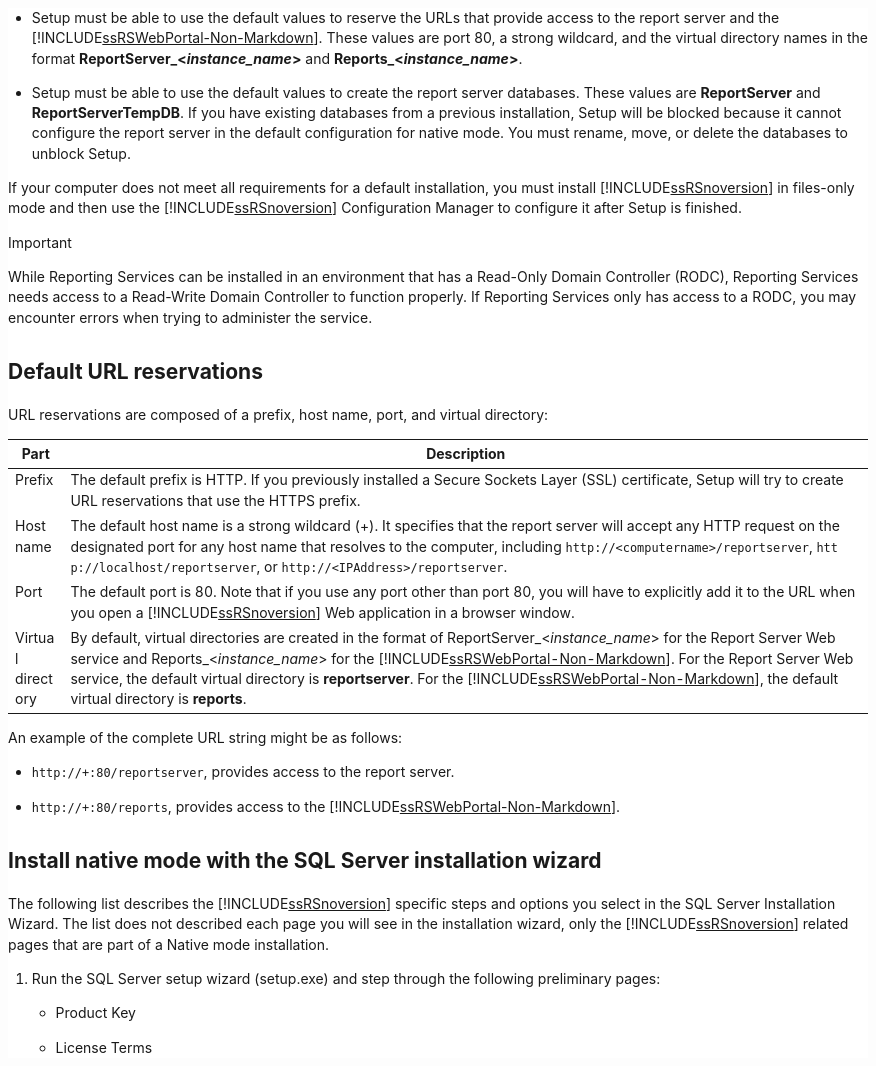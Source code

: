-   Setup must be able to use the default values to reserve the URLs that provide access to the report server and the [!INCLUDE[ssRSWebPortal-Non-Markdown](../../includes/ssrswebportal-non-markdown-md.md)]. These values are port 80, a strong wildcard, and the virtual directory names in the format **ReportServer_\<***instance_name***>** and **Reports_\<***instance_name***>**.  
  
-   Setup must be able to use the default values to create the report server databases. These values are **ReportServer** and **ReportServerTempDB**. If you have existing databases from a previous installation, Setup will be blocked because it cannot configure the report server in the default configuration for native mode. You must rename, move, or delete the databases to unblock Setup.  
  
 If your computer does not meet all requirements for a default installation, you must install [!INCLUDE[ssRSnoversion](../../includes/ssrsnoversion-md.md)] in files-only mode and then use the [!INCLUDE[ssRSnoversion](../../includes/ssrsnoversion-md.md)] Configuration Manager to configure it after Setup is finished.
 
 > [!IMPORTANT]
 > While Reporting Services can be installed in an environment that has a Read-Only Domain Controller (RODC), Reporting Services needs access to a Read-Write Domain Controller to function properly. If Reporting Services only has access to a RODC, you may encounter errors when trying to administer the service.
  
##  <a name="bkmk_defaultURLreservations"></a> Default URL reservations  
 URL reservations are composed of a prefix, host name, port, and virtual directory:  
  
|Part|Description|  
|----------|-----------------|  
|Prefix|The default prefix is HTTP. If you previously installed a Secure Sockets Layer (SSL) certificate, Setup will try to create URL reservations that use the HTTPS prefix.|  
|Host name|The default host name is a strong wildcard (+). It specifies that the report server will accept any HTTP request on the designated port for any host name that resolves to the computer, including `http://<computername>/reportserver`, `http://localhost/reportserver`, or `http://<IPAddress>/reportserver`.|  
|Port|The default port is 80. Note that if you use any port other than port 80, you will have to explicitly add it to the URL when you open a [!INCLUDE[ssRSnoversion](../../includes/ssrsnoversion-md.md)] Web application in a browser window.|  
|Virtual directory|By default, virtual directories are created in the format of ReportServer_\<*instance_name*> for the Report Server Web service and Reports_\<*instance_name*> for the [!INCLUDE[ssRSWebPortal-Non-Markdown](../../includes/ssrswebportal-non-markdown-md.md)]. For the Report Server Web service, the default virtual directory is **reportserver**. For the [!INCLUDE[ssRSWebPortal-Non-Markdown](../../includes/ssrswebportal-non-markdown-md.md)], the default virtual directory is **reports**.|  
  
 An example of the complete URL string might be as follows:  
  
-   `http://+:80/reportserver`, provides access to the report server.  
  
-   `http://+:80/reports`, provides access to the [!INCLUDE[ssRSWebPortal-Non-Markdown](../../includes/ssrswebportal-non-markdown-md.md)].
  
##  <a name="bkmk_installwithwizard"></a> Install native mode with the SQL Server installation wizard  
 The following list describes the  [!INCLUDE[ssRSnoversion](../../includes/ssrsnoversion-md.md)] specific  steps and options you select in the SQL Server Installation Wizard. The list does not described each page you will see in the installation wizard, only the [!INCLUDE[ssRSnoversion](../../includes/ssrsnoversion-md.md)] related pages that are part of a Native mode installation.  
  
1.  Run the SQL Server setup wizard (setup.exe) and step through the following preliminary pages:  
  
    -   Product Key  
  
    -   License Terms  
  